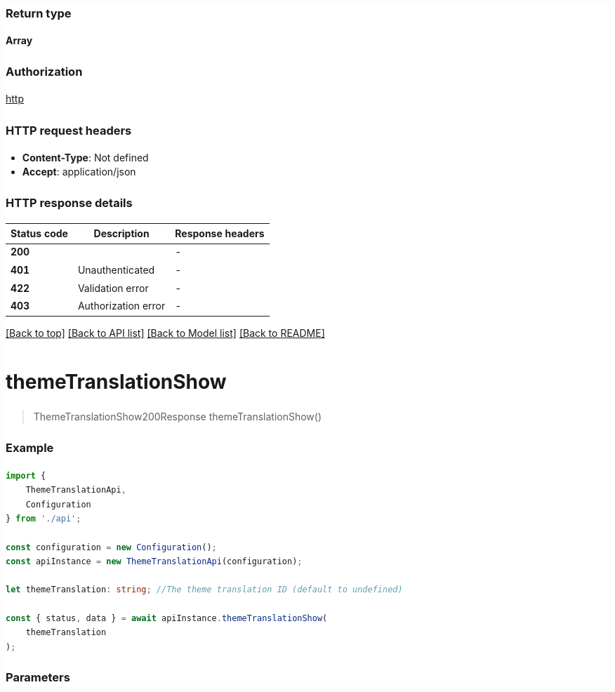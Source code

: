 
### Return type

**Array<ThemeTranslationResource>**

### Authorization

[http](../README.md#http)

### HTTP request headers

 - **Content-Type**: Not defined
 - **Accept**: application/json


### HTTP response details
| Status code | Description | Response headers |
|-------------|-------------|------------------|
|**200** |  |  -  |
|**401** | Unauthenticated |  -  |
|**422** | Validation error |  -  |
|**403** | Authorization error |  -  |

[[Back to top]](#) [[Back to API list]](../README.md#documentation-for-api-endpoints) [[Back to Model list]](../README.md#documentation-for-models) [[Back to README]](../README.md)

# **themeTranslationShow**
> ThemeTranslationShow200Response themeTranslationShow()


### Example

```typescript
import {
    ThemeTranslationApi,
    Configuration
} from './api';

const configuration = new Configuration();
const apiInstance = new ThemeTranslationApi(configuration);

let themeTranslation: string; //The theme translation ID (default to undefined)

const { status, data } = await apiInstance.themeTranslationShow(
    themeTranslation
);
```

### Parameters
